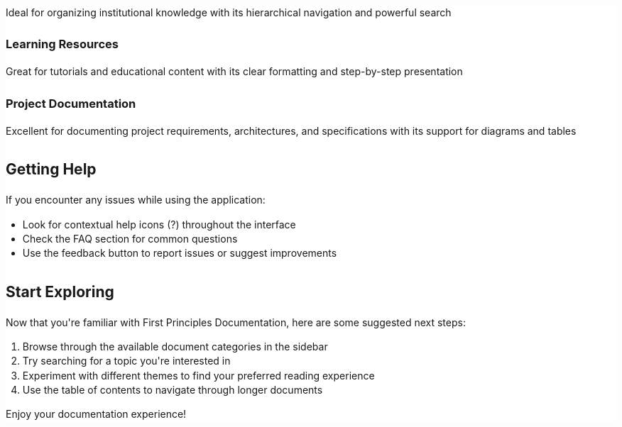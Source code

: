 Ideal for organizing institutional knowledge with its hierarchical navigation and powerful search

### Learning Resources

Great for tutorials and educational content with its clear formatting and step-by-step presentation

### Project Documentation

Excellent for documenting project requirements, architectures, and specifications with its support for diagrams and tables

## Getting Help

If you encounter any issues while using the application:

- Look for contextual help icons (?) throughout the interface
- Check the FAQ section for common questions
- Use the feedback button to report issues or suggest improvements

## Start Exploring

Now that you're familiar with First Principles Documentation, here are some suggested next steps:

1. Browse through the available document categories in the sidebar
2. Try searching for a topic you're interested in
3. Experiment with different themes to find your preferred reading experience
4. Use the table of contents to navigate through longer documents

Enjoy your documentation experience!
